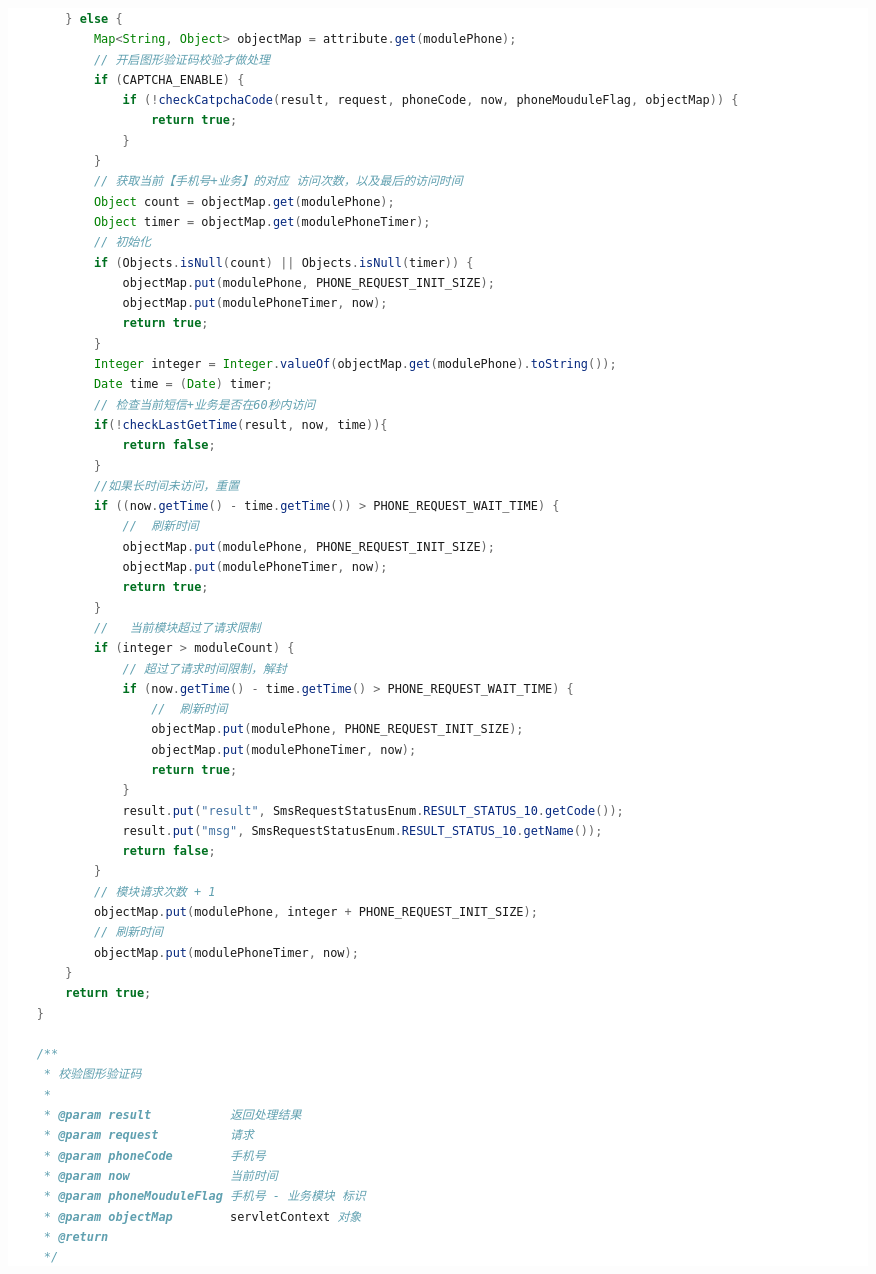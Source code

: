 ```java
        } else {
            Map<String, Object> objectMap = attribute.get(modulePhone);
            // 开启图形验证码校验才做处理
            if (CAPTCHA_ENABLE) {
                if (!checkCatpchaCode(result, request, phoneCode, now, phoneMouduleFlag, objectMap)) {
                    return true;
                }
            }
            // 获取当前【手机号+业务】的对应 访问次数，以及最后的访问时间
            Object count = objectMap.get(modulePhone);
            Object timer = objectMap.get(modulePhoneTimer);
            // 初始化
            if (Objects.isNull(count) || Objects.isNull(timer)) {
                objectMap.put(modulePhone, PHONE_REQUEST_INIT_SIZE);
                objectMap.put(modulePhoneTimer, now);
                return true;
            }
            Integer integer = Integer.valueOf(objectMap.get(modulePhone).toString());
            Date time = (Date) timer;
            // 检查当前短信+业务是否在60秒内访问
            if(!checkLastGetTime(result, now, time)){
                return false;
            }
            //如果长时间未访问，重置
            if ((now.getTime() - time.getTime()) > PHONE_REQUEST_WAIT_TIME) {
                //  刷新时间
                objectMap.put(modulePhone, PHONE_REQUEST_INIT_SIZE);
                objectMap.put(modulePhoneTimer, now);
                return true;
            }
            //   当前模块超过了请求限制
            if (integer > moduleCount) {
                // 超过了请求时间限制，解封
                if (now.getTime() - time.getTime() > PHONE_REQUEST_WAIT_TIME) {
                    //  刷新时间
                    objectMap.put(modulePhone, PHONE_REQUEST_INIT_SIZE);
                    objectMap.put(modulePhoneTimer, now);
                    return true;
                }
                result.put("result", SmsRequestStatusEnum.RESULT_STATUS_10.getCode());
                result.put("msg", SmsRequestStatusEnum.RESULT_STATUS_10.getName());
                return false;
            }
            // 模块请求次数 + 1
            objectMap.put(modulePhone, integer + PHONE_REQUEST_INIT_SIZE);
            // 刷新时间
            objectMap.put(modulePhoneTimer, now);
        }
        return true;
    }

    /**
     * 校验图形验证码
     *
     * @param result           返回处理结果
     * @param request          请求
     * @param phoneCode        手机号
     * @param now              当前时间
     * @param phoneMouduleFlag 手机号 - 业务模块 标识
     * @param objectMap        servletContext 对象
     * @return
     */
```